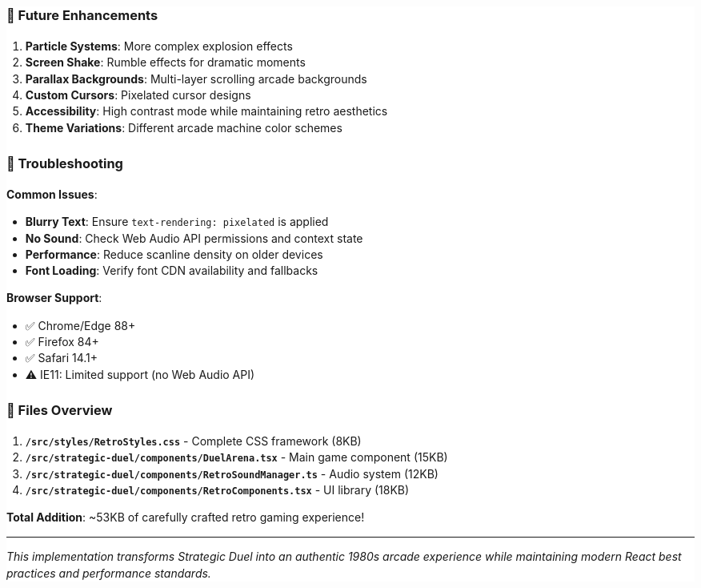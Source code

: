 ### 🎯 Future Enhancements

1. **Particle Systems**: More complex explosion effects
2. **Screen Shake**: Rumble effects for dramatic moments  
3. **Parallax Backgrounds**: Multi-layer scrolling arcade backgrounds
4. **Custom Cursors**: Pixelated cursor designs
5. **Accessibility**: High contrast mode while maintaining retro aesthetics
6. **Theme Variations**: Different arcade machine color schemes

### 🔧 Troubleshooting

**Common Issues**:
- **Blurry Text**: Ensure `text-rendering: pixelated` is applied
- **No Sound**: Check Web Audio API permissions and context state
- **Performance**: Reduce scanline density on older devices
- **Font Loading**: Verify font CDN availability and fallbacks

**Browser Support**:
- ✅ Chrome/Edge 88+
- ✅ Firefox 84+  
- ✅ Safari 14.1+
- ⚠️ IE11: Limited support (no Web Audio API)

### 📄 Files Overview

1. **`/src/styles/RetroStyles.css`** - Complete CSS framework (8KB)
2. **`/src/strategic-duel/components/DuelArena.tsx`** - Main game component (15KB)
3. **`/src/strategic-duel/components/RetroSoundManager.ts`** - Audio system (12KB)
4. **`/src/strategic-duel/components/RetroComponents.tsx`** - UI library (18KB)

**Total Addition**: ~53KB of carefully crafted retro gaming experience!

---

*This implementation transforms Strategic Duel into an authentic 1980s arcade experience while maintaining modern React best practices and performance standards.*
